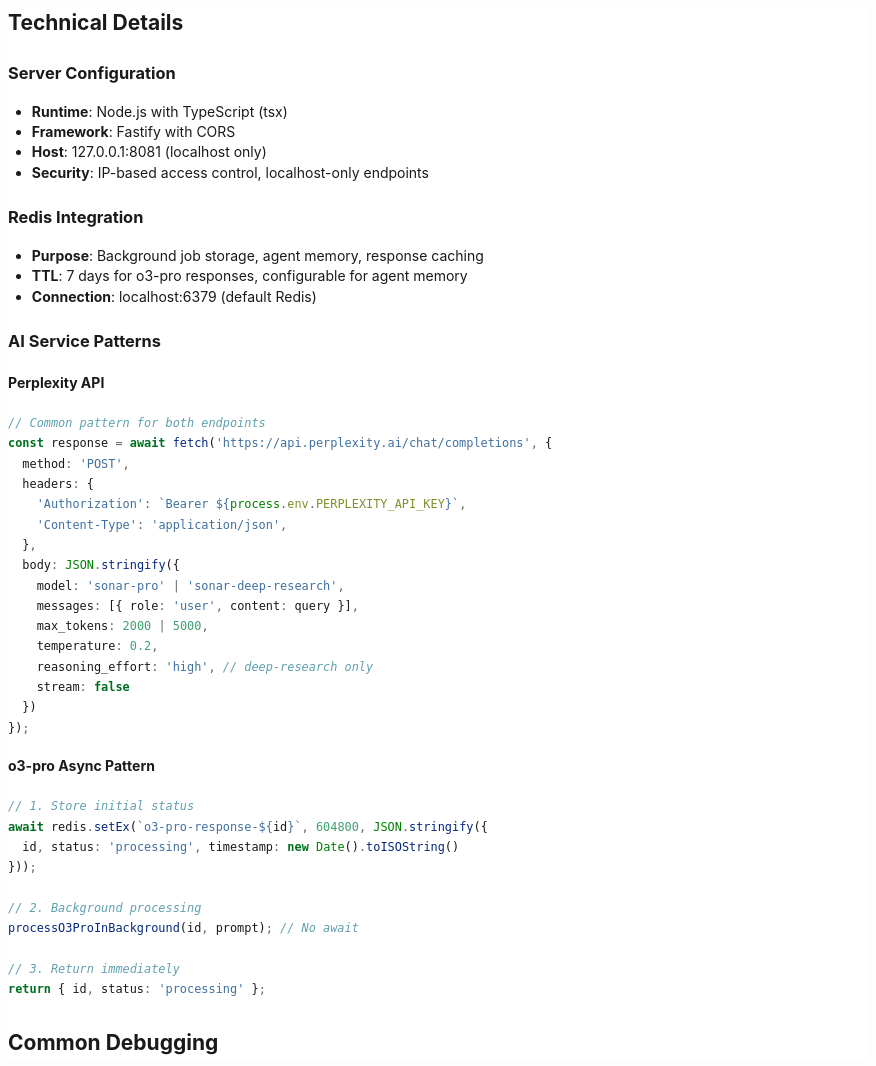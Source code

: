 ## Technical Details

### Server Configuration
- **Runtime**: Node.js with TypeScript (tsx)
- **Framework**: Fastify with CORS
- **Host**: 127.0.0.1:8081 (localhost only)
- **Security**: IP-based access control, localhost-only endpoints

### Redis Integration
- **Purpose**: Background job storage, agent memory, response caching
- **TTL**: 7 days for o3-pro responses, configurable for agent memory
- **Connection**: localhost:6379 (default Redis)

### AI Service Patterns

#### Perplexity API
```typescript
// Common pattern for both endpoints
const response = await fetch('https://api.perplexity.ai/chat/completions', {
  method: 'POST',
  headers: {
    'Authorization': `Bearer ${process.env.PERPLEXITY_API_KEY}`,
    'Content-Type': 'application/json',
  },
  body: JSON.stringify({
    model: 'sonar-pro' | 'sonar-deep-research',
    messages: [{ role: 'user', content: query }],
    max_tokens: 2000 | 5000,
    temperature: 0.2,
    reasoning_effort: 'high', // deep-research only
    stream: false
  })
});
```

#### o3-pro Async Pattern
```typescript
// 1. Store initial status
await redis.setEx(`o3-pro-response-${id}`, 604800, JSON.stringify({
  id, status: 'processing', timestamp: new Date().toISOString()
}));

// 2. Background processing
processO3ProInBackground(id, prompt); // No await

// 3. Return immediately
return { id, status: 'processing' };
```

## Common Debugging
